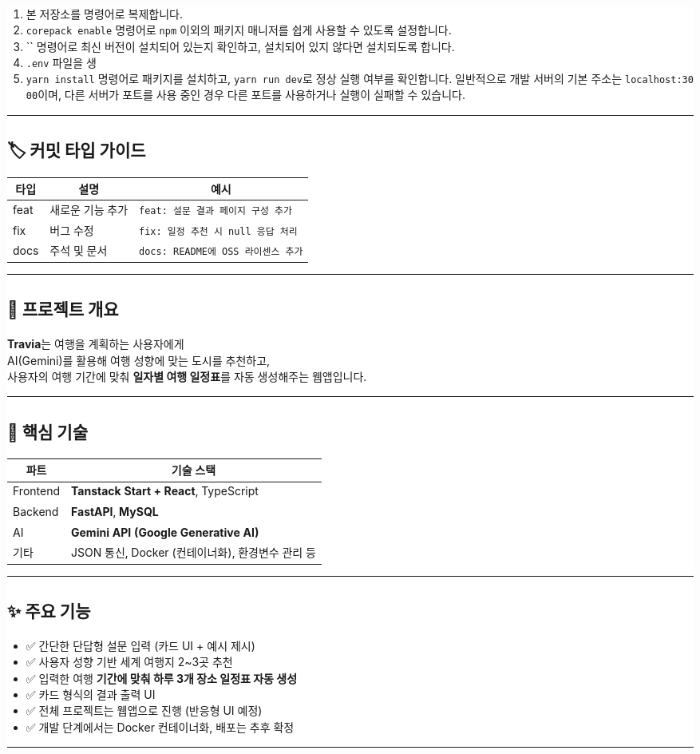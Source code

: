 1. 본 저장소를  명령어로 복제합니다.
2. `corepack enable` 명령어로 `npm` 이외의 패키지 매니저를 쉽게 사용할 수 있도록 설정합니다.
3. `` 명령어로 최신 버전이 설치되어 있는지 확인하고, 설치되어 있지 않다면 설치되도록 합니다.
4. `.env` 파일을 생
5. `yarn install` 명령어로 패키지를 설치하고, `yarn run dev`로 정상 실행 여부를 확인합니다. 일반적으로 개발 서버의 기본 주소는 `localhost:3000`이며, 다른 서버가 포트를 사용 중인 경우 다른 포트를 사용하거나 실행이 실패할 수 있습니다.

---

## 🏷️ 커밋 타입 가이드

| 타입 | 설명           | 예시                                  |
|------|----------------|---------------------------------------|
| feat | 새로운 기능 추가 | `feat: 설문 결과 페이지 구성 추가`     |
| fix  | 버그 수정       | `fix: 일정 추천 시 null 응답 처리`     |
| docs | 주석 및 문서     | `docs: README에 OSS 라이센스 추가` |

---

## 📌 프로젝트 개요

**Travia**는 여행을 계획하는 사용자에게  
AI(Gemini)를 활용해 여행 성향에 맞는 도시를 추천하고,  
사용자의 여행 기간에 맞춰 **일자별 여행 일정표**를 자동 생성해주는 웹앱입니다.

---

## 🧠 핵심 기술

| 파트 | 기술 스택 |
|------|-----------|
| Frontend | **Tanstack Start + React**, TypeScript |
| Backend | **FastAPI**, **MySQL** |
| AI | **Gemini API (Google Generative AI)** |
| 기타 | JSON 통신, Docker (컨테이너화), 환경변수 관리 등 |

---

## ✨ 주요 기능

- ✅ 간단한 단답형 설문 입력 (카드 UI + 예시 제시)
- ✅ 사용자 성향 기반 세계 여행지 2~3곳 추천
- ✅ 입력한 여행 **기간에 맞춰 하루 3개 장소 일정표 자동 생성**
- ✅ 카드 형식의 결과 출력 UI
- ✅ 전체 프로젝트는 웹앱으로 진행 (반응형 UI 예정)
- ✅ 개발 단계에서는 Docker 컨테이너화, 배포는 추후 확정

---